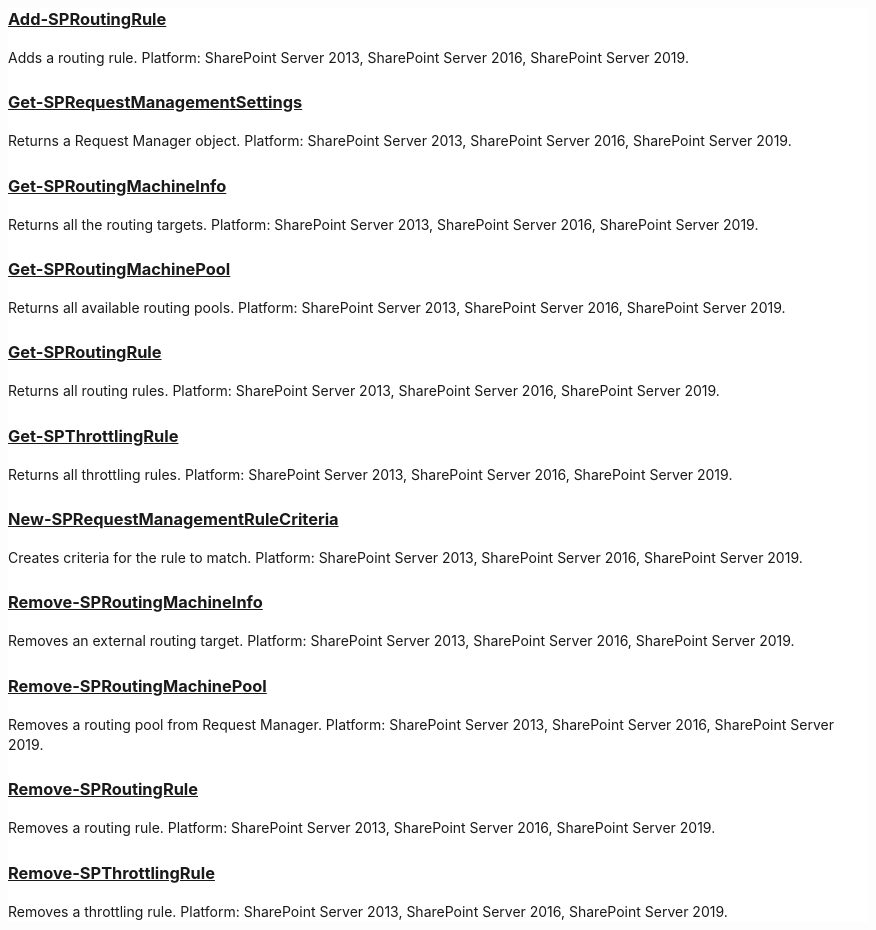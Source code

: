 ### [Add-SPRoutingRule](Add-SPRoutingRule.md)
Adds a routing rule. Platform: SharePoint Server 2013, SharePoint Server 2016, SharePoint Server 2019.

### [Get-SPRequestManagementSettings](Get-SPRequestManagementSettings.md)
Returns a Request Manager object. Platform: SharePoint Server 2013, SharePoint Server 2016, SharePoint Server 2019.

### [Get-SPRoutingMachineInfo](Get-SPRoutingMachineInfo.md)
Returns all the routing targets. Platform: SharePoint Server 2013, SharePoint Server 2016, SharePoint Server 2019.

### [Get-SPRoutingMachinePool](Get-SPRoutingMachinePool.md)
Returns all available routing pools. Platform: SharePoint Server 2013, SharePoint Server 2016, SharePoint Server 2019.

### [Get-SPRoutingRule](Get-SPRoutingRule.md)
Returns all routing rules. Platform: SharePoint Server 2013, SharePoint Server 2016, SharePoint Server 2019.

### [Get-SPThrottlingRule](Get-SPThrottlingRule.md)
Returns all throttling rules. Platform: SharePoint Server 2013, SharePoint Server 2016, SharePoint Server 2019.

### [New-SPRequestManagementRuleCriteria](New-SPRequestManagementRuleCriteria.md)
Creates criteria for the rule to match. Platform: SharePoint Server 2013, SharePoint Server 2016, SharePoint Server 2019.

### [Remove-SPRoutingMachineInfo](Remove-SPRoutingMachineInfo.md)
Removes an external routing target. Platform: SharePoint Server 2013, SharePoint Server 2016, SharePoint Server 2019.

### [Remove-SPRoutingMachinePool](Remove-SPRoutingMachinePool.md)
Removes a routing pool from Request Manager. Platform: SharePoint Server 2013, SharePoint Server 2016, SharePoint Server 2019.

### [Remove-SPRoutingRule](Remove-SPRoutingRule.md)
Removes a routing rule. Platform: SharePoint Server 2013, SharePoint Server 2016, SharePoint Server 2019.

### [Remove-SPThrottlingRule](Remove-SPThrottlingRule.md)
Removes a throttling rule. Platform: SharePoint Server 2013, SharePoint Server 2016, SharePoint Server 2019.
